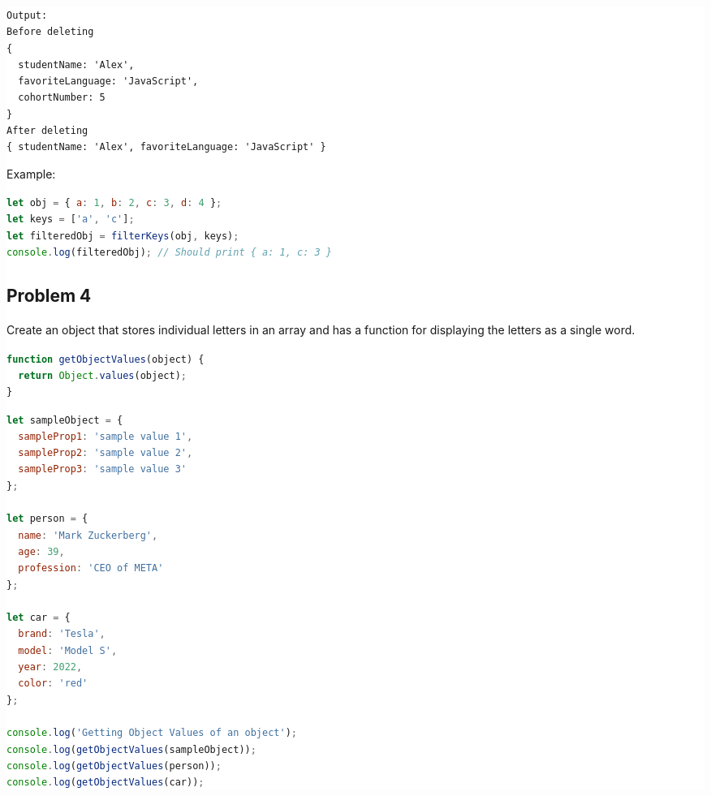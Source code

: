 ```javascript
```

```
Output:
Before deleting
{
  studentName: 'Alex',
  favoriteLanguage: 'JavaScript',
  cohortNumber: 5
}
After deleting
{ studentName: 'Alex', favoriteLanguage: 'JavaScript' }
```

Example:

```javascript
let obj = { a: 1, b: 2, c: 3, d: 4 };
let keys = ['a', 'c'];
let filteredObj = filterKeys(obj, keys);
console.log(filteredObj); // Should print { a: 1, c: 3 }
```

## Problem 4

Create an object that stores individual letters in an array and has a function for displaying the letters as a single word.

```javascript
function getObjectValues(object) {
  return Object.values(object);
}
```

```javascript
let sampleObject = {
  sampleProp1: 'sample value 1',
  sampleProp2: 'sample value 2',
  sampleProp3: 'sample value 3'
};

let person = {
  name: 'Mark Zuckerberg',
  age: 39,
  profession: 'CEO of META'
};

let car = {
  brand: 'Tesla',
  model: 'Model S',
  year: 2022,
  color: 'red'
};

console.log('Getting Object Values of an object');
console.log(getObjectValues(sampleObject));
console.log(getObjectValues(person));
console.log(getObjectValues(car));
```
